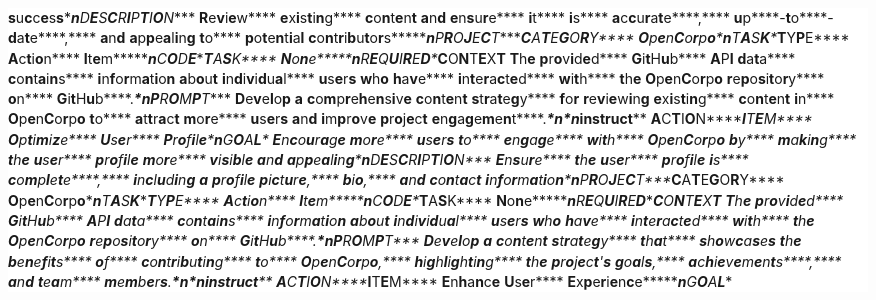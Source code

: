 ****s****u****c****c****e****s****s****\****n****D****E****S****C****R****I****P****T****I****O****N**** ****R****e****v****i****e****w**** ****e****x****i****s****t****i****n****g**** ****c****o****n****t****e****n****t**** ****a****n****d**** ****e****n****s****u****r****e**** ****i****t**** ****i****s**** ****a****c****c****u****r****a****t****e****,**** ****u****p****-****t****o****-****d****a****t****e****,**** ****a****n****d**** ****a****p****p****e****a****l****i****n****g**** ****t****o**** ****p****o****t****e****n****t****i****a****l**** ****c****o****n****t****r****i****b****u****t****o****r****s****\****n****P****R****O****J****E****C****T****_****C****A****T****E****G****O****R****Y**** ****O****p****e****n****C****o****r****p****o****\****n****T****A****S****K****_****T****Y****P****E**** ****A****c****t****i****o****n**** ****I****t****e****m****\****n****C****O****D****E****_****T****A****S****K**** ****N****o****n****e****\****n****R****E****Q****U****I****R****E****D****_****C****O****N****T****E****X****T**** ****T****h****e**** ****p****r****o****v****i****d****e****d**** ****G****i****t****H****u****b**** ****A****P****I**** ****d****a****t****a**** ****c****o****n****t****a****i****n****s**** ****i****n****f****o****r****m****a****t****i****o****n**** ****a****b****o****u****t**** ****i****n****d****i****v****i****d****u****a****l**** ****u****s****e****r****s**** ****w****h****o**** ****h****a****v****e**** ****i****n****t****e****r****a****c****t****e****d**** ****w****i****t****h**** ****t****h****e**** ****O****p****e****n****C****o****r****p****o**** ****r****e****p****o****s****i****t****o****r****y**** ****o****n**** ****G****i****t****H****u****b****.****\****n****P****R****O****M****P****T**** ****D****e****v****e****l****o****p**** ****a**** ****c****o****m****p****r****e****h****e****n****s****i****v****e**** ****c****o****n****t****e****n****t**** ****s****t****r****a****t****e****g****y**** ****f****o****r**** ****r****e****v****i****e****w****i****n****g**** ****e****x****i****s****t****i****n****g**** ****c****o****n****t****e****n****t**** ****i****n**** ****O****p****e****n****C****o****r****p****o**** ****t****o**** ****a****t****t****r****a****c****t**** ****m****o****r****e**** ****u****s****e****r****s**** ****a****n****d**** ****i****m****p****r****o****v****e**** ****p****r****o****j****e****c****t**** ****e****n****g****a****g****e****m****e****n****t****.****\****n****\****n****i****n****s****t****r****u****c****t**** ****A****C****T****I****O****N****_****I****T****E****M**** ****O****p****t****i****m****i****z****e**** ****U****s****e****r**** ****P****r****o****f****i****l****e****\****n****G****O****A****L**** ****E****n****c****o****u****r****a****g****e**** ****m****o****r****e**** ****u****s****e****r****s**** ****t****o**** ****e****n****g****a****g****e**** ****w****i****t****h**** ****O****p****e****n****C****o****r****p****o**** ****b****y**** ****m****a****k****i****n****g**** ****t****h****e**** ****u****s****e****r**** ****p****r****o****f****i****l****e**** ****m****o****r****e**** ****v****i****s****i****b****l****e**** ****a****n****d**** ****a****p****p****e****a****l****i****n****g****\****n****D****E****S****C****R****I****P****T****I****O****N**** ****E****n****s****u****r****e**** ****t****h****e**** ****u****s****e****r**** ****p****r****o****f****i****l****e**** ****i****s**** ****c****o****m****p****l****e****t****e****,**** ****i****n****c****l****u****d****i****n****g**** ****a**** ****p****r****o****f****i****l****e**** ****p****i****c****t****u****r****e****,**** ****b****i****o****,**** ****a****n****d**** ****c****o****n****t****a****c****t**** ****i****n****f****o****r****m****a****t****i****o****n****\****n****P****R****O****J****E****C****T****_****C****A****T****E****G****O****R****Y**** ****O****p****e****n****C****o****r****p****o****\****n****T****A****S****K****_****T****Y****P****E**** ****A****c****t****i****o****n**** ****I****t****e****m****\****n****C****O****D****E****_****T****A****S****K**** ****N****o****n****e****\****n****R****E****Q****U****I****R****E****D****_****C****O****N****T****E****X****T**** ****T****h****e**** ****p****r****o****v****i****d****e****d**** ****G****i****t****H****u****b**** ****A****P****I**** ****d****a****t****a**** ****c****o****n****t****a****i****n****s**** ****i****n****f****o****r****m****a****t****i****o****n**** ****a****b****o****u****t**** ****i****n****d****i****v****i****d****u****a****l**** ****u****s****e****r****s**** ****w****h****o**** ****h****a****v****e**** ****i****n****t****e****r****a****c****t****e****d**** ****w****i****t****h**** ****t****h****e**** ****O****p****e****n****C****o****r****p****o**** ****r****e****p****o****s****i****t****o****r****y**** ****o****n**** ****G****i****t****H****u****b****.****\****n****P****R****O****M****P****T**** ****D****e****v****e****l****o****p**** ****a**** ****c****o****n****t****e****n****t**** ****s****t****r****a****t****e****g****y**** ****t****h****a****t**** ****s****h****o****w****c****a****s****e****s**** ****t****h****e**** ****b****e****n****e****f****i****t****s**** ****o****f**** ****c****o****n****t****r****i****b****u****t****i****n****g**** ****t****o**** ****O****p****e****n****C****o****r****p****o****,**** ****h****i****g****h****l****i****g****h****t****i****n****g**** ****t****h****e**** ****p****r****o****j****e****c****t****'****s**** ****g****o****a****l****s****,**** ****a****c****h****i****e****v****e****m****e****n****t****s****,**** ****a****n****d**** ****t****e****a****m**** ****m****e****m****b****e****r****s****.****\****n****\****n****i****n****s****t****r****u****c****t**** ****A****C****T****I****O****N****_****I****T****E****M**** ****E****n****h****a****n****c****e**** ****U****s****e****r**** ****E****x****p****e****r****i****e****n****c****e****\****n****G****O****A****L****